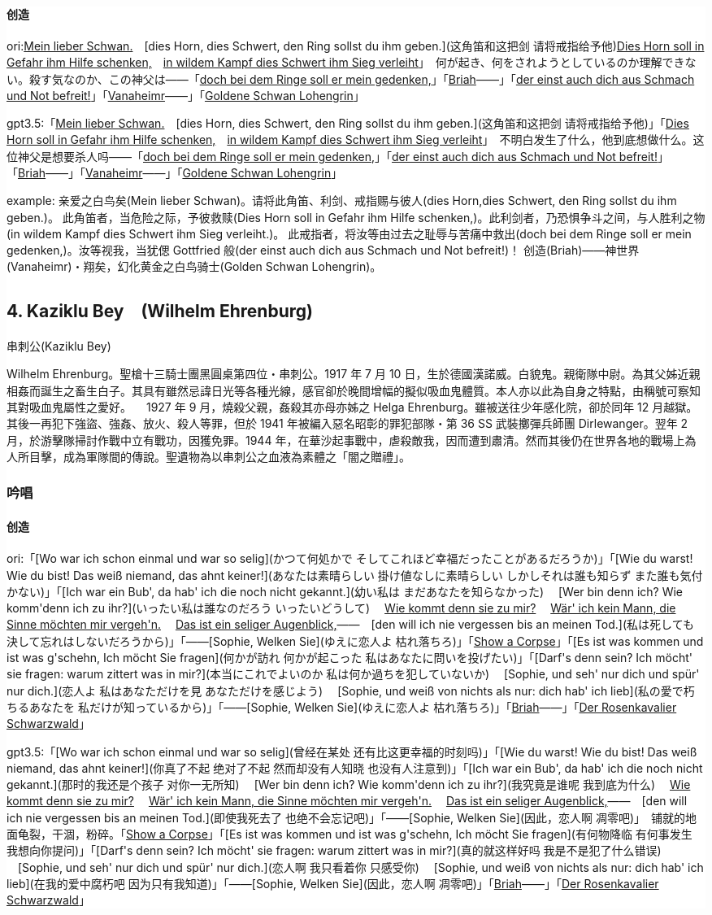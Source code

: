 #### 创造

ori:[Mein lieber Schwan.](親愛なる白鳥よ)　[dies Horn, dies Schwert, den Ring sollst du ihm geben.](这角笛和这把剑 请将戒指给予他)[Dies Horn soll in Gefahr ihm Hilfe schenken,](この角笛は危険に際して救いをもたらし)　[in wildem Kampf dies Schwert ihm Sieg verleiht](この剣は恐怖の修羅場で勝利を与える物なれど)」　何が起き、何をされようとしているのか理解できない。殺す気なのか、この神父は――「[doch bei dem Ringe soll er mein gedenken,](この指輪はかつておまえを恥辱と苦しみから救い出した)」「[Briah](創造)――」「[der einst auch dich aus Schmach und Not befreit!](この私のことをゴットフリートが偲ぶよすがとなればいい)」「[Vanaheimr](神世界へ)――」「[Goldene Schwan Lohengrin](翔けよ黄金化する白鳥の騎士)」

gpt3.5:「[Mein lieber Schwan.](亲爱的白鸟啊)　[dies Horn, dies Schwert, den Ring sollst du ihm geben.](这角笛和这把剑 请将戒指给予他)」「[Dies Horn soll in Gefahr ihm Hilfe schenken,](这角笛在危险时刻带来救赎)　[in wildem Kampf dies Schwert ihm Sieg verleiht](这剑在恐怖修罗场中赐予胜利，但)」　不明白发生了什么，他到底想做什么。这位神父是想要杀人吗——「[doch bei dem Ringe soll er mein gedenken,](这戒指曾经将你从耻辱和痛苦中拯救出来)」「[der einst auch dich aus Schmach und Not befreit!](要是我能成为戈特弗里德回忆起的遗迹就好了)」「[Briah](創造)――」「[Vanaheimr](神界)――」「[Goldene Schwan Lohengrin](飞向黄金化的白鸟骑士)」

example:
亲爱之白鸟矣(Mein lieber Schwan)。请将此角笛、利剑、戒指赐与彼人(dies Horn,dies Schwert, den Ring sollst du ihm geben.)。
此角笛者，当危险之际，予彼救赎(Dies Horn soll in Gefahr ihm Hilfe schenken,)。此利剑者，乃恐惧争斗之间，与人胜利之物(in wildem Kampf dies Schwert ihm Sieg verleiht.)。
此戒指者，将汝等由过去之耻辱与苦痛中救出(doch bei dem Ringe soll er mein gedenken,)。汝等视我，当犹偲 Gottfried 般(der einst auch dich aus Schmach und Not befreit!)！
创造(Briah)――神世界(Vanaheimr)・翔矣，幻化黄金之白鸟骑士(Golden Schwan Lohengrin)。

## 4. Kaziklu Bey　(Wilhelm Ehrenburg)

串刺公(Kaziklu Bey)

Wilhelm Ehrenburg。聖槍十三騎士團黑圓桌第四位・串刺公。1917 年 7 月 10 日，生於德國漢諾威。白貌鬼。親衛隊中尉。為其父姊近親相姦而誕生之畜生白子。其具有雖然忌諱日光等各種光線，感官卻於晚間增幅的擬似吸血鬼體質。本人亦以此為自身之特點，由稱號可察知其對吸血鬼屬性之愛好。
　1927 年 9 月，燒殺父親，姦殺其亦母亦姊之 Helga Ehrenburg。雖被送往少年感化院，卻於同年 12 月越獄。其後一再犯下強盜、強姦、放火、殺人等罪，但於 1941 年被編入惡名昭彰的罪犯部隊・第 36 SS 武裝擲彈兵師團 Dirlewanger。翌年 2 月，於游擊隊掃討作戰中立有戰功，因獲免罪。1944 年，在華沙起事戰中，虐殺敵我，因而遭到肅清。然而其後仍在世界各地的戰場上為人所目擊，成為軍隊間的傳說。聖遺物為以串刺公之血液為素體之「闇之贈禮」。

### 吟唱

#### 创造

ori:「[Wo war ich schon einmal und war so selig](かつて何処かで そしてこれほど幸福だったことがあるだろうか)」「[Wie du warst! Wie du bist! Das weiß niemand, das ahnt keiner!](あなたは素晴らしい 掛け値なしに素晴らしい しかしそれは誰も知らず また誰も気付かない)」「[Ich war ein Bub', da hab' ich die noch nicht gekannt.](幼い私は まだあなたを知らなかった) 　[Wer bin denn ich? Wie komm'denn ich zu ihr?](いったい私は誰なのだろう いったいどうして) 　[Wie kommt denn sie zu mir?](私はあなたの許に来たのだろう) 　[Wär' ich kein Mann, die Sinne möchten mir vergeh'n.](もし私が騎士にあるまじき者ならば、このまま死んでしまいたい) 　[Das ist ein seliger Augenblick,](何よりも幸福なこの瞬間)――　[den will ich nie vergessen bis an meinen Tod.](私は死しても 決して忘れはしないだろうから)」「――[Sophie, Welken Sie](ゆえに恋人よ 枯れ落ちろ)」「[Show a Corpse](死骸を晒せ)」「[Es ist was kommen und ist was g'schehn, Ich möcht Sie fragen](何かが訪れ 何かが起こった 私はあなたに問いを投げたい)」「[Darf's denn sein? Ich möcht' sie fragen: warum zittert was in mir?](本当にこれでよいのか 私は何か過ちを犯していないか) 　[Sophie, und seh' nur dich und spür' nur dich.](恋人よ 私はあなただけを見 あなただけを感じよう) 　[Sophie, und weiß von nichts als nur: dich hab' ich lieb](私の愛で朽ちるあなたを 私だけが知っているから)」「――[Sophie, Welken Sie](ゆえに恋人よ 枯れ落ちろ)」「[Briah](創造)――」「[Der Rosenkavalier Schwarzwald](死森の薔薇騎士)」

gpt3.5:「[Wo war ich schon einmal und war so selig](曾经在某处 还有比这更幸福的时刻吗)」「[Wie du warst! Wie du bist! Das weiß niemand, das ahnt keiner!](你真了不起 绝对了不起 然而却没有人知晓 也没有人注意到)」「[Ich war ein Bub', da hab' ich die noch nicht gekannt.](那时的我还是个孩子 对你一无所知) 　[Wer bin denn ich? Wie komm'denn ich zu ihr?](我究竟是谁呢 我到底为什么) 　[Wie kommt denn sie zu mir?](会来到你身边呢) 　[Wär' ich kein Mann, die Sinne möchten mir vergeh'n.](如果我作为骑士不应该存在，那么我宁愿就这样死去吧) 　[Das ist ein seliger Augenblick,](比任何时候都要幸福的瞬间)――　[den will ich nie vergessen bis an meinen Tod.](即使我死去了 也绝不会忘记吧)」「――[Sophie, Welken Sie](因此，恋人啊 凋零吧)」　铺就的地面龟裂，干涸，粉碎。「[Show a Corpse](暴露你的尸体)」「[Es ist was kommen und ist was g'schehn, Ich möcht Sie fragen](有何物降临 有何事发生 我想向你提问)」「[Darf's denn sein? Ich möcht' sie fragen: warum zittert was in mir?](真的就这样好吗 我是不是犯了什么错误) 　[Sophie, und seh' nur dich und spür' nur dich.](恋人啊 我只看着你 只感受你) 　[Sophie, und weiß von nichts als nur: dich hab' ich lieb](在我的爱中腐朽吧 因为只有我知道)」「――[Sophie, Welken Sie](因此，恋人啊 凋零吧)」「[Briah](創造)――」「[Der Rosenkavalier Schwarzwald](死森的蔷薇骑士)」
